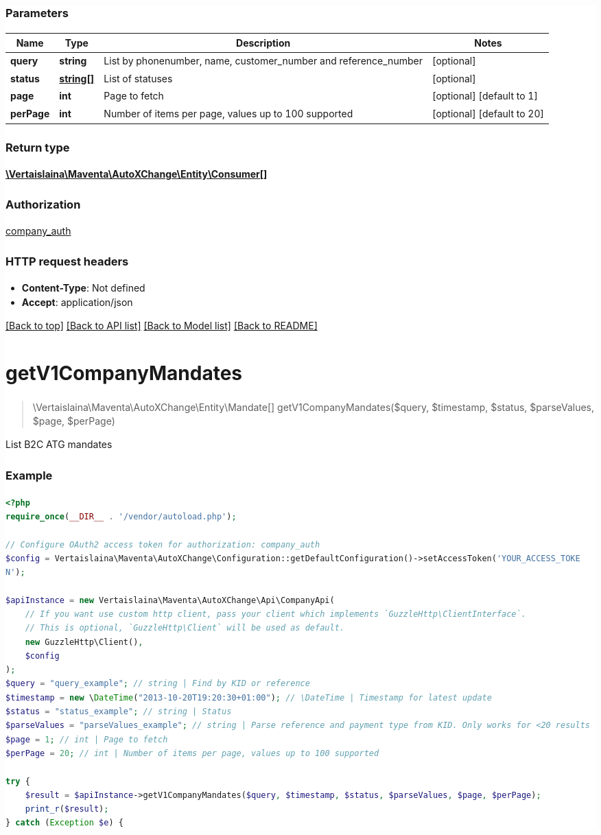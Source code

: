 ### Parameters

Name | Type | Description  | Notes
------------- | ------------- | ------------- | -------------
 **query** | **string**| List by phonenumber, name, customer_number and reference_number | [optional]
 **status** | [**string[]**](../Model/string.md)| List of statuses | [optional]
 **page** | **int**| Page to fetch | [optional] [default to 1]
 **perPage** | **int**| Number of items per page, values up to 100 supported | [optional] [default to 20]

### Return type

[**\Vertaislaina\Maventa\AutoXChange\Entity\Consumer[]**](../Model/Consumer.md)

### Authorization

[company_auth](../../README.md#company_auth)

### HTTP request headers

 - **Content-Type**: Not defined
 - **Accept**: application/json

[[Back to top]](#) [[Back to API list]](../../README.md#documentation-for-api-endpoints) [[Back to Model list]](../../README.md#documentation-for-models) [[Back to README]](../../README.md)

# **getV1CompanyMandates**
> \Vertaislaina\Maventa\AutoXChange\Entity\Mandate[] getV1CompanyMandates($query, $timestamp, $status, $parseValues, $page, $perPage)

List B2C ATG mandates



### Example
```php
<?php
require_once(__DIR__ . '/vendor/autoload.php');

// Configure OAuth2 access token for authorization: company_auth
$config = Vertaislaina\Maventa\AutoXChange\Configuration::getDefaultConfiguration()->setAccessToken('YOUR_ACCESS_TOKEN');

$apiInstance = new Vertaislaina\Maventa\AutoXChange\Api\CompanyApi(
    // If you want use custom http client, pass your client which implements `GuzzleHttp\ClientInterface`.
    // This is optional, `GuzzleHttp\Client` will be used as default.
    new GuzzleHttp\Client(),
    $config
);
$query = "query_example"; // string | Find by KID or reference
$timestamp = new \DateTime("2013-10-20T19:20:30+01:00"); // \DateTime | Timestamp for latest update
$status = "status_example"; // string | Status
$parseValues = "parseValues_example"; // string | Parse reference and payment type from KID. Only works for <20 results
$page = 1; // int | Page to fetch
$perPage = 20; // int | Number of items per page, values up to 100 supported

try {
    $result = $apiInstance->getV1CompanyMandates($query, $timestamp, $status, $parseValues, $page, $perPage);
    print_r($result);
} catch (Exception $e) {
```